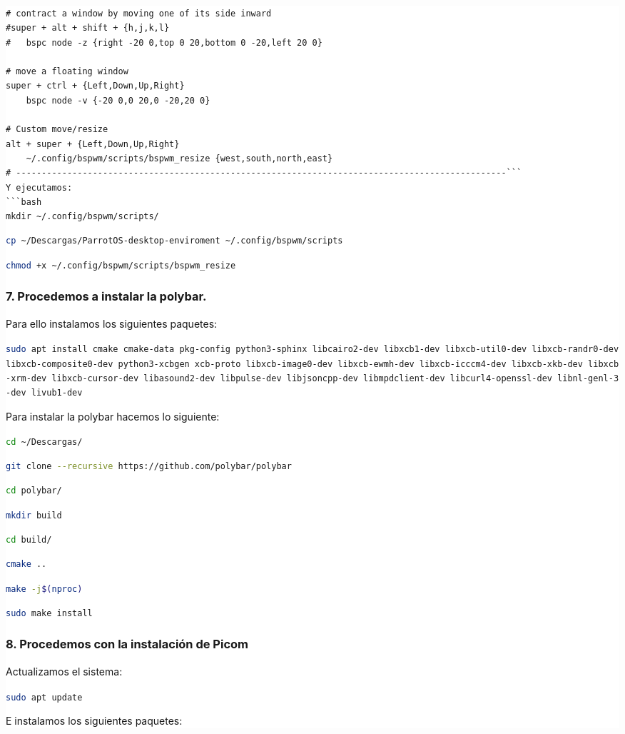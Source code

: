 ```# ------------------------------------------------------------------------------------------------
# contract a window by moving one of its side inward
#super + alt + shift + {h,j,k,l}
#   bspc node -z {right -20 0,top 0 20,bottom 0 -20,left 20 0}
 
# move a floating window
super + ctrl + {Left,Down,Up,Right}
    bspc node -v {-20 0,0 20,0 -20,20 0}
 
# Custom move/resize
alt + super + {Left,Down,Up,Right}
    ~/.config/bspwm/scripts/bspwm_resize {west,south,north,east}
# ------------------------------------------------------------------------------------------------```
Y ejecutamos:
```bash
mkdir ~/.config/bspwm/scripts/
```
```bash
cp ~/Descargas/ParrotOS-desktop-enviroment ~/.config/bspwm/scripts
```
```bash
chmod +x ~/.config/bspwm/scripts/bspwm_resize
```

### 7. Procedemos a instalar la polybar.
Para ello instalamos los siguientes paquetes:
```bash
sudo apt install cmake cmake-data pkg-config python3-sphinx libcairo2-dev libxcb1-dev libxcb-util0-dev libxcb-randr0-dev libxcb-composite0-dev python3-xcbgen xcb-proto libxcb-image0-dev libxcb-ewmh-dev libxcb-icccm4-dev libxcb-xkb-dev libxcb-xrm-dev libxcb-cursor-dev libasound2-dev libpulse-dev libjsoncpp-dev libmpdclient-dev libcurl4-openssl-dev libnl-genl-3-dev livub1-dev
```
Para instalar la polybar hacemos lo siguiente:
```bash
cd ~/Descargas/
```
```bash
git clone --recursive https://github.com/polybar/polybar
```
```bash
cd polybar/
```
```bash
mkdir build
```
```bash
cd build/
```
```bash
cmake ..
```
```bash
make -j$(nproc)
```
```bash 
sudo make install
```
### 8. Procedemos con la instalación de Picom
Actualizamos el sistema:
```bash
sudo apt update
```
E instalamos los siguientes paquetes:
```bash
```